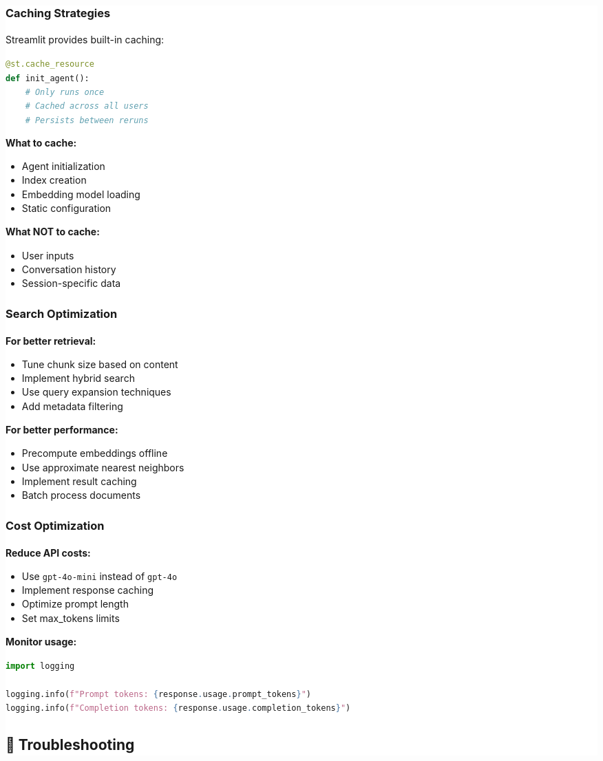 ### Caching Strategies

Streamlit provides built-in caching:

```python
@st.cache_resource
def init_agent():
    # Only runs once
    # Cached across all users
    # Persists between reruns
```

**What to cache:**
- Agent initialization
- Index creation
- Embedding model loading
- Static configuration

**What NOT to cache:**
- User inputs
- Conversation history
- Session-specific data

### Search Optimization

**For better retrieval:**
- Tune chunk size based on content
- Implement hybrid search
- Use query expansion techniques
- Add metadata filtering

**For better performance:**
- Precompute embeddings offline
- Use approximate nearest neighbors
- Implement result caching
- Batch process documents

### Cost Optimization

**Reduce API costs:**
- Use `gpt-4o-mini` instead of `gpt-4o`
- Implement response caching
- Optimize prompt length
- Set max_tokens limits

**Monitor usage:**
```python
import logging

logging.info(f"Prompt tokens: {response.usage.prompt_tokens}")
logging.info(f"Completion tokens: {response.usage.completion_tokens}")
```

## 🐛 Troubleshooting
